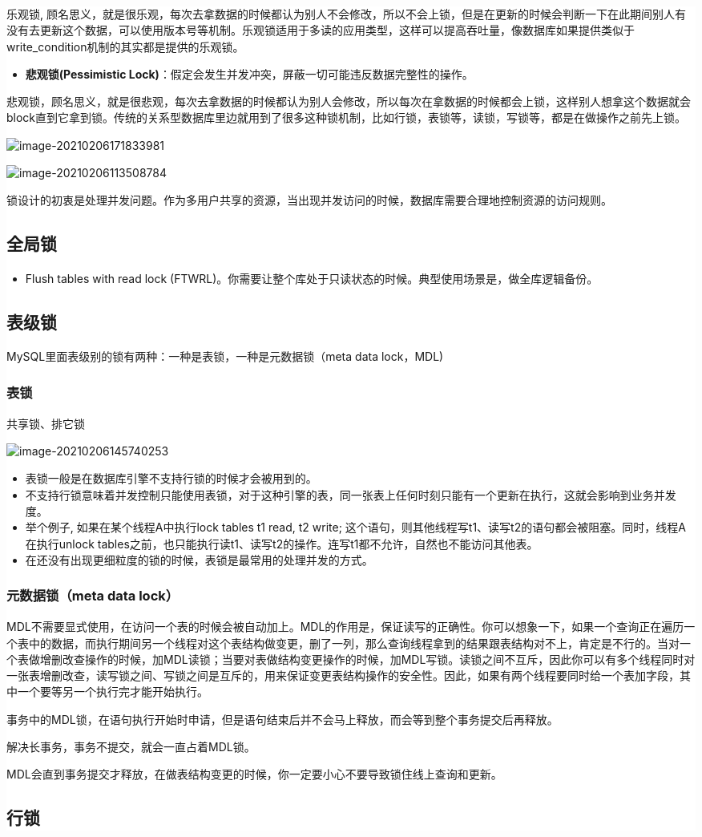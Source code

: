 乐观锁, 顾名思义，就是很乐观，每次去拿数据的时候都认为别人不会修改，所以不会上锁，但是在更新的时候会判断一下在此期间别人有没有去更新这个数据，可以使用版本号等机制。乐观锁适用于多读的应用类型，这样可以提高吞吐量，像数据库如果提供类似于write_condition机制的其实都是提供的乐观锁。

- **悲观锁(Pessimistic Lock)**：假定会发生并发冲突，屏蔽一切可能违反数据完整性的操作。

悲观锁，顾名思义，就是很悲观，每次去拿数据的时候都认为别人会修改，所以每次在拿数据的时候都会上锁，这样别人想拿这个数据就会block直到它拿到锁。传统的关系型数据库里边就用到了很多这种锁机制，比如行锁，表锁等，读锁，写锁等，都是在做操作之前先上锁。













![image-20210206171833981](https://tongji2021.oss-cn-shanghai.aliyuncs.com/img/image-20210206171833981.png)

![image-20210206113508784](https://tongji2021.oss-cn-shanghai.aliyuncs.com/img/image-20210206113508784.png)

锁设计的初衷是处理并发问题。作为多用户共享的资源，当出现并发访问的时候，数据库需要合理地控制资源的访问规则。

## 全局锁

- Flush tables with read lock (FTWRL)。你需要让整个库处于只读状态的时候。典型使用场景是，做全库逻辑备份。

## 表级锁

MySQL里面表级别的锁有两种：一种是表锁，一种是元数据锁（meta data lock，MDL)

### 表锁

共享锁、排它锁

![image-20210206145740253](https://tongji2021.oss-cn-shanghai.aliyuncs.com/img/image-20210206145740253.png)

- 表锁一般是在数据库引擎不支持行锁的时候才会被用到的。
- 不支持行锁意味着并发控制只能使用表锁，对于这种引擎的表，同一张表上任何时刻只能有一个更新在执行，这就会影响到业务并发度。
- 举个例子, 如果在某个线程A中执行lock tables t1 read, t2 write; 这个语句，则其他线程写t1、读写t2的语句都会被阻塞。同时，线程A在执行unlock tables之前，也只能执行读t1、读写t2的操作。连写t1都不允许，自然也不能访问其他表。
- 在还没有出现更细粒度的锁的时候，表锁是最常用的处理并发的方式。

### 元数据锁（meta data lock）

MDL不需要显式使用，在访问一个表的时候会被自动加上。MDL的作用是，保证读写的正确性。你可以想象一下，如果一个查询正在遍历一个表中的数据，而执行期间另一个线程对这个表结构做变更，删了一列，那么查询线程拿到的结果跟表结构对不上，肯定是不行的。当对一个表做增删改查操作的时候，加MDL读锁；当要对表做结构变更操作的时候，加MDL写锁。读锁之间不互斥，因此你可以有多个线程同时对一张表增删改查，读写锁之间、写锁之间是互斥的，用来保证变更表结构操作的安全性。因此，如果有两个线程要同时给一个表加字段，其中一个要等另一个执行完才能开始执行。

事务中的MDL锁，在语句执行开始时申请，但是语句结束后并不会马上释放，而会等到整个事务提交后再释放。

解决长事务，事务不提交，就会一直占着MDL锁。

MDL会直到事务提交才释放，在做表结构变更的时候，你一定要小心不要导致锁住线上查询和更新。

## 行锁
